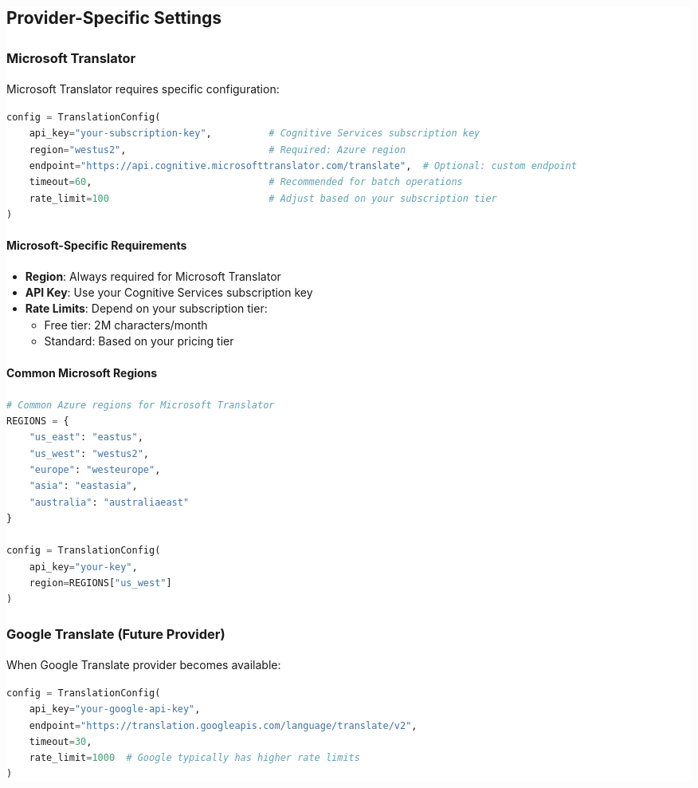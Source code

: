 ## Provider-Specific Settings

### Microsoft Translator

Microsoft Translator requires specific configuration:

```python
config = TranslationConfig(
    api_key="your-subscription-key",          # Cognitive Services subscription key
    region="westus2",                         # Required: Azure region
    endpoint="https://api.cognitive.microsofttranslator.com/translate",  # Optional: custom endpoint
    timeout=60,                               # Recommended for batch operations
    rate_limit=100                            # Adjust based on your subscription tier
)
```

#### Microsoft-Specific Requirements

- **Region**: Always required for Microsoft Translator
- **API Key**: Use your Cognitive Services subscription key
- **Rate Limits**: Depend on your subscription tier:
  - Free tier: 2M characters/month
  - Standard: Based on your pricing tier

#### Common Microsoft Regions

```python
# Common Azure regions for Microsoft Translator
REGIONS = {
    "us_east": "eastus",
    "us_west": "westus2", 
    "europe": "westeurope",
    "asia": "eastasia",
    "australia": "australiaeast"
}

config = TranslationConfig(
    api_key="your-key",
    region=REGIONS["us_west"]
)
```

### Google Translate (Future Provider)

When Google Translate provider becomes available:

```python
config = TranslationConfig(
    api_key="your-google-api-key",
    endpoint="https://translation.googleapis.com/language/translate/v2",
    timeout=30,
    rate_limit=1000  # Google typically has higher rate limits
)
```
